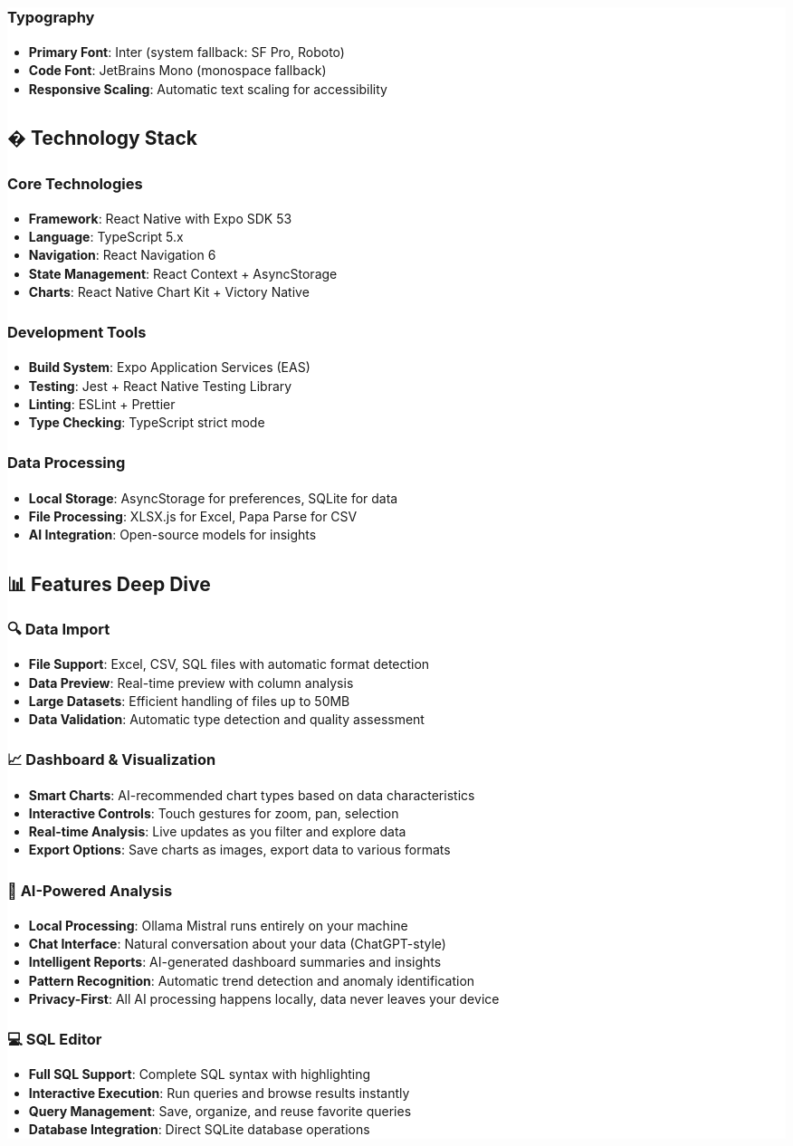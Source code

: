 ### Typography
- **Primary Font**: Inter (system fallback: SF Pro, Roboto)
- **Code Font**: JetBrains Mono (monospace fallback)
- **Responsive Scaling**: Automatic text scaling for accessibility

## �️ Technology Stack

### Core Technologies
- **Framework**: React Native with Expo SDK 53
- **Language**: TypeScript 5.x
- **Navigation**: React Navigation 6
- **State Management**: React Context + AsyncStorage
- **Charts**: React Native Chart Kit + Victory Native

### Development Tools
- **Build System**: Expo Application Services (EAS)
- **Testing**: Jest + React Native Testing Library
- **Linting**: ESLint + Prettier
- **Type Checking**: TypeScript strict mode

### Data Processing
- **Local Storage**: AsyncStorage for preferences, SQLite for data
- **File Processing**: XLSX.js for Excel, Papa Parse for CSV
- **AI Integration**: Open-source models for insights

## 📊 Features Deep Dive

### 🔍 **Data Import**
- **File Support**: Excel, CSV, SQL files with automatic format detection
- **Data Preview**: Real-time preview with column analysis
- **Large Datasets**: Efficient handling of files up to 50MB
- **Data Validation**: Automatic type detection and quality assessment

### 📈 **Dashboard & Visualization**
- **Smart Charts**: AI-recommended chart types based on data characteristics
- **Interactive Controls**: Touch gestures for zoom, pan, selection
- **Real-time Analysis**: Live updates as you filter and explore data
- **Export Options**: Save charts as images, export data to various formats

### 🤖 **AI-Powered Analysis**
- **Local Processing**: Ollama Mistral runs entirely on your machine
- **Chat Interface**: Natural conversation about your data (ChatGPT-style)
- **Intelligent Reports**: AI-generated dashboard summaries and insights
- **Pattern Recognition**: Automatic trend detection and anomaly identification
- **Privacy-First**: All AI processing happens locally, data never leaves your device

### 💻 **SQL Editor**
- **Full SQL Support**: Complete SQL syntax with highlighting
- **Interactive Execution**: Run queries and browse results instantly
- **Query Management**: Save, organize, and reuse favorite queries
- **Database Integration**: Direct SQLite database operations
